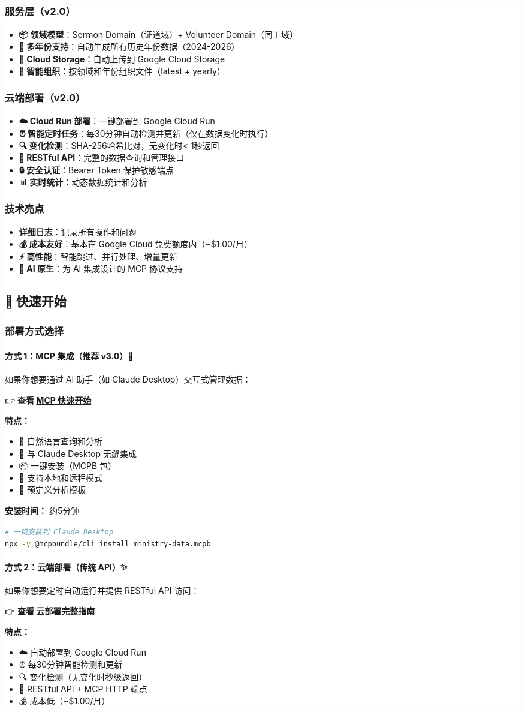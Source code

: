 ### 服务层（v2.0）
- **📦 领域模型**：Sermon Domain（证道域）+ Volunteer Domain（同工域）
- **🔄 多年份支持**：自动生成所有历史年份数据（2024-2026）
- **💾 Cloud Storage**：自动上传到 Google Cloud Storage
- **📁 智能组织**：按领域和年份组织文件（latest + yearly）

### 云端部署（v2.0）
- **☁️ Cloud Run 部署**：一键部署到 Google Cloud Run
- **⏰ 智能定时任务**：每30分钟自动检测并更新（仅在数据变化时执行）
- **🔍 变化检测**：SHA-256哈希比对，无变化时< 1秒返回
- **🚀 RESTful API**：完整的数据查询和管理接口
- **🔒 安全认证**：Bearer Token 保护敏感端点
- **📊 实时统计**：动态数据统计和分析

### 技术亮点
- **详细日志**：记录所有操作和问题
- **💰 成本友好**：基本在 Google Cloud 免费额度内（~$1.00/月）
- **⚡ 高性能**：智能跳过、并行处理、增量更新
- **🤖 AI 原生**：为 AI 集成设计的 MCP 协议支持

## 🚀 快速开始

### 部署方式选择

#### 方式 1：MCP 集成（推荐 v3.0）🤖

如果你想要通过 AI 助手（如 Claude Desktop）交互式管理数据：

👉 **查看 [MCP 快速开始](QUICKSTART_MCP.md)**

**特点：**
- 🤖 自然语言查询和分析
- 💬 与 Claude Desktop 无缝集成
- 📦 一键安装（MCPB 包）
- 🔀 支持本地和远程模式
- 🎯 预定义分析模板

**安装时间：** 约5分钟

```bash
# 一键安装到 Claude Desktop
npx -y @mcpbundle/cli install ministry-data.mcpb
```

#### 方式 2：云端部署（传统 API）✨

如果你想要定时自动运行并提供 RESTful API 访问：

👉 **查看 [云部署完整指南](docs/DEPLOYMENT.md)**

**特点：**
- ☁️ 自动部署到 Google Cloud Run
- ⏰ 每30分钟智能检测和更新
- 🔍 变化检测（无变化时秒级返回）
- 🚀 RESTful API + MCP HTTP 端点
- 💰 成本低（~$1.00/月）
